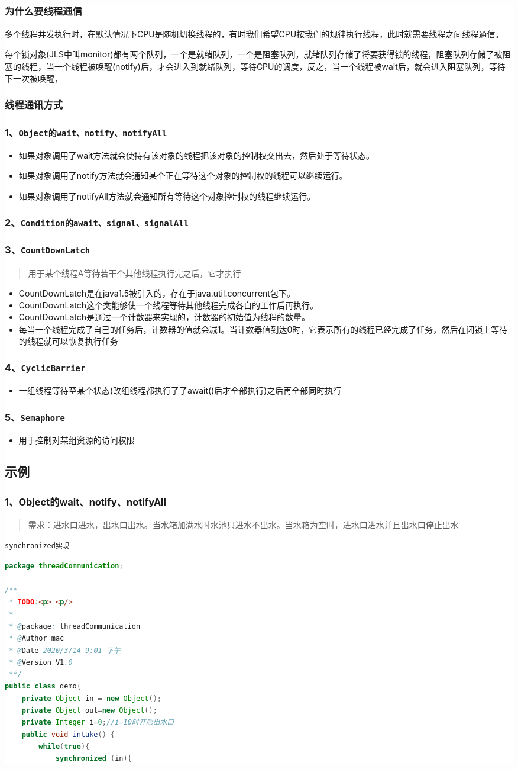 ### 为什么要线程通信

多个线程并发执行时，在默认情况下CPU是随机切换线程的，有时我们希望CPU按我们的规律执行线程，此时就需要线程之间线程通信。

每个锁对象(JLS中叫monitor)都有两个队列，一个是就绪队列，一个是阻塞队列，就绪队列存储了将要获得锁的线程，阻塞队列存储了被阻塞的线程，当一个线程被唤醒(notify)后，才会进入到就绪队列，等待CPU的调度，反之，当一个线程被wait后，就会进入阻塞队列，等待下一次被唤醒，

### 线程通讯方式
### 1、`Object的wait、notify、notifyAll`

*   如果对象调用了wait方法就会使持有该对象的线程把该对象的控制权交出去，然后处于等待状态。

*   如果对象调用了notify方法就会通知某个正在等待这个对象的控制权的线程可以继续运行。

*   如果对象调用了notifyAll方法就会通知所有等待这个对象控制权的线程继续运行。

### 2、`Condition的await、signal、signalAll`



### 3、`CountDownLatch`

>   用于某个线程A等待若干个其他线程执行完之后，它才执行

*   CountDownLatch是在java1.5被引入的，存在于java.util.concurrent包下。
*   CountDownLatch这个类能够使一个线程等待其他线程完成各自的工作后再执行。
*   CountDownLatch是通过一个计数器来实现的，计数器的初始值为线程的数量。
*   每当一个线程完成了自己的任务后，计数器的值就会减1。当计数器值到达0时，它表示所有的线程已经完成了任务，然后在闭锁上等待的线程就可以恢复执行任务

### 4、`CyclicBarrier`

*   一组线程等待至某个状态(改组线程都执行了了await()后才全部执行)之后再全部同时执行

### 5、`Semaphore`

*   用于控制对某组资源的访问权限







## 示例 

### 1、Object的wait、notify、notifyAll

>   需求：进水口进水，出水口出水。当水箱加满水时水池只进水不出水。当水箱为空时，进水口进水并且出水口停止出水

`synchronized实现`

```Java
package threadCommunication;

/**
 * TODO:<p> <p/>
 *
 * @package: threadCommunication
 * @Author mac
 * @Date 2020/3/14 9:01 下午
 * @Version V1.0
 **/
public class demo{
    private Object in = new Object();
    private Object out=new Object();
    private Integer i=0;//i=10时开启出水口
    public void intake() {
        while(true){
            synchronized (in){
```